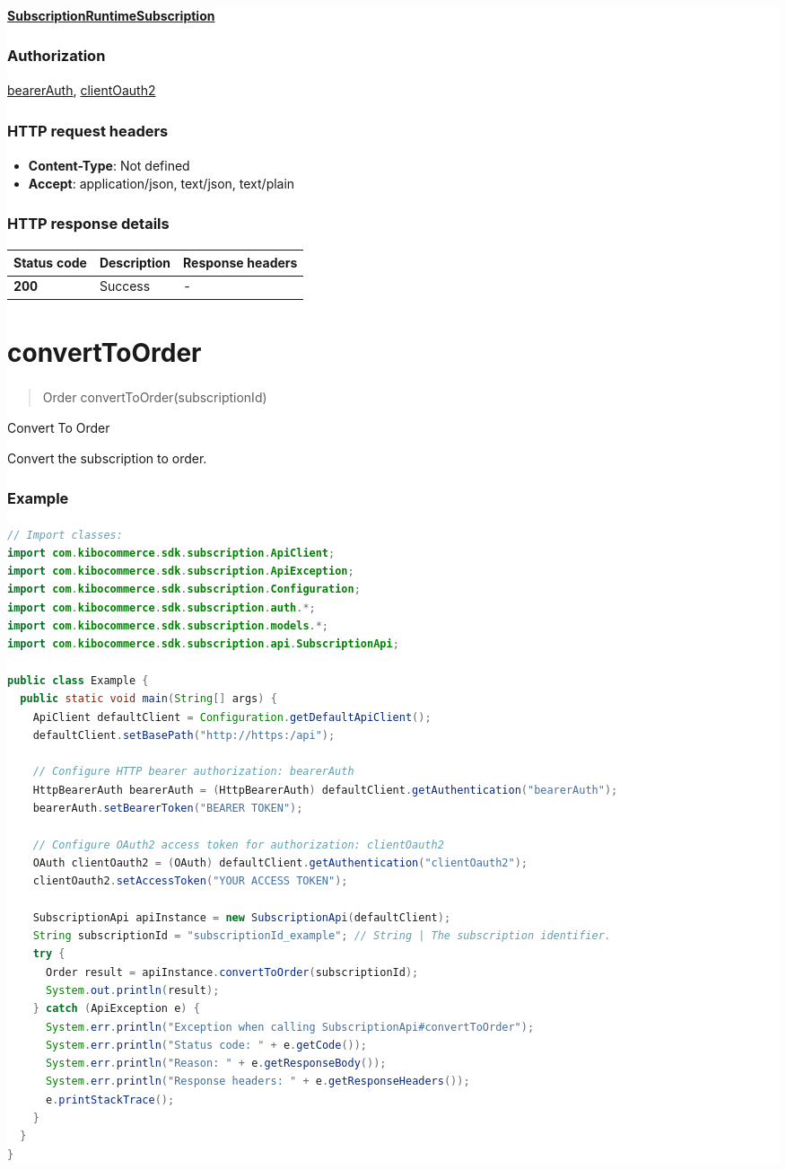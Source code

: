[**SubscriptionRuntimeSubscription**](SubscriptionRuntimeSubscription.md)

### Authorization

[bearerAuth](../README.md#bearerAuth), [clientOauth2](../README.md#clientOauth2)

### HTTP request headers

 - **Content-Type**: Not defined
 - **Accept**: application/json, text/json, text/plain

### HTTP response details
| Status code | Description | Response headers |
|-------------|-------------|------------------|
| **200** | Success |  -  |

<a name="convertToOrder"></a>
# **convertToOrder**
> Order convertToOrder(subscriptionId)

Convert To Order

Convert the subscription to order.

### Example
```java
// Import classes:
import com.kibocommerce.sdk.subscription.ApiClient;
import com.kibocommerce.sdk.subscription.ApiException;
import com.kibocommerce.sdk.subscription.Configuration;
import com.kibocommerce.sdk.subscription.auth.*;
import com.kibocommerce.sdk.subscription.models.*;
import com.kibocommerce.sdk.subscription.api.SubscriptionApi;

public class Example {
  public static void main(String[] args) {
    ApiClient defaultClient = Configuration.getDefaultApiClient();
    defaultClient.setBasePath("http://https:/api");
    
    // Configure HTTP bearer authorization: bearerAuth
    HttpBearerAuth bearerAuth = (HttpBearerAuth) defaultClient.getAuthentication("bearerAuth");
    bearerAuth.setBearerToken("BEARER TOKEN");

    // Configure OAuth2 access token for authorization: clientOauth2
    OAuth clientOauth2 = (OAuth) defaultClient.getAuthentication("clientOauth2");
    clientOauth2.setAccessToken("YOUR ACCESS TOKEN");

    SubscriptionApi apiInstance = new SubscriptionApi(defaultClient);
    String subscriptionId = "subscriptionId_example"; // String | The subscription identifier.
    try {
      Order result = apiInstance.convertToOrder(subscriptionId);
      System.out.println(result);
    } catch (ApiException e) {
      System.err.println("Exception when calling SubscriptionApi#convertToOrder");
      System.err.println("Status code: " + e.getCode());
      System.err.println("Reason: " + e.getResponseBody());
      System.err.println("Response headers: " + e.getResponseHeaders());
      e.printStackTrace();
    }
  }
}
```
